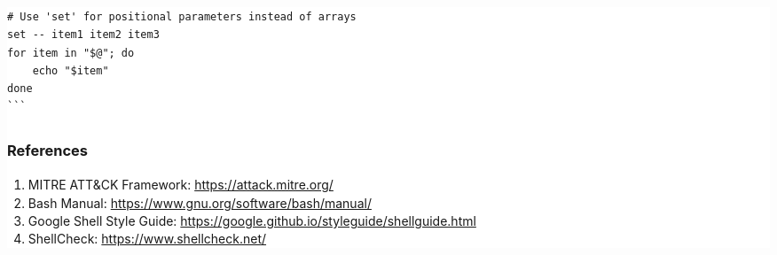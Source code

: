     # Use 'set' for positional parameters instead of arrays
    set -- item1 item2 item3
    for item in "$@"; do
        echo "$item"
    done
    ```

##




### References
1. MITRE ATT&CK Framework: https://attack.mitre.org/
2. Bash Manual: https://www.gnu.org/software/bash/manual/
3. Google Shell Style Guide: https://google.github.io/styleguide/shellguide.html
4. ShellCheck: https://www.shellcheck.net/
